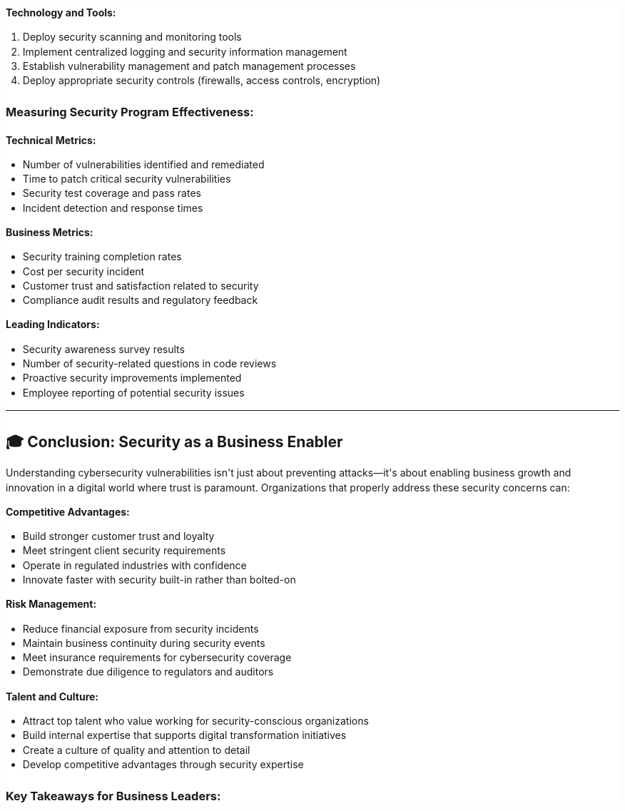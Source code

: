 **Technology and Tools:**
1. Deploy security scanning and monitoring tools
2. Implement centralized logging and security information management
3. Establish vulnerability management and patch management processes
4. Deploy appropriate security controls (firewalls, access controls, encryption)

### Measuring Security Program Effectiveness:

**Technical Metrics:**
- Number of vulnerabilities identified and remediated
- Time to patch critical security vulnerabilities
- Security test coverage and pass rates
- Incident detection and response times

**Business Metrics:**
- Security training completion rates
- Cost per security incident
- Customer trust and satisfaction related to security
- Compliance audit results and regulatory feedback

**Leading Indicators:**
- Security awareness survey results
- Number of security-related questions in code reviews
- Proactive security improvements implemented
- Employee reporting of potential security issues

---

## 🎓 Conclusion: Security as a Business Enabler

Understanding cybersecurity vulnerabilities isn't just about preventing attacks—it's about enabling business growth and innovation in a digital world where trust is paramount. Organizations that properly address these security concerns can:

**Competitive Advantages:**
- Build stronger customer trust and loyalty
- Meet stringent client security requirements
- Operate in regulated industries with confidence
- Innovate faster with security built-in rather than bolted-on

**Risk Management:**
- Reduce financial exposure from security incidents
- Maintain business continuity during security events
- Meet insurance requirements for cybersecurity coverage
- Demonstrate due diligence to regulators and auditors

**Talent and Culture:**
- Attract top talent who value working for security-conscious organizations
- Build internal expertise that supports digital transformation initiatives
- Create a culture of quality and attention to detail
- Develop competitive advantages through security expertise

### Key Takeaways for Business Leaders:
